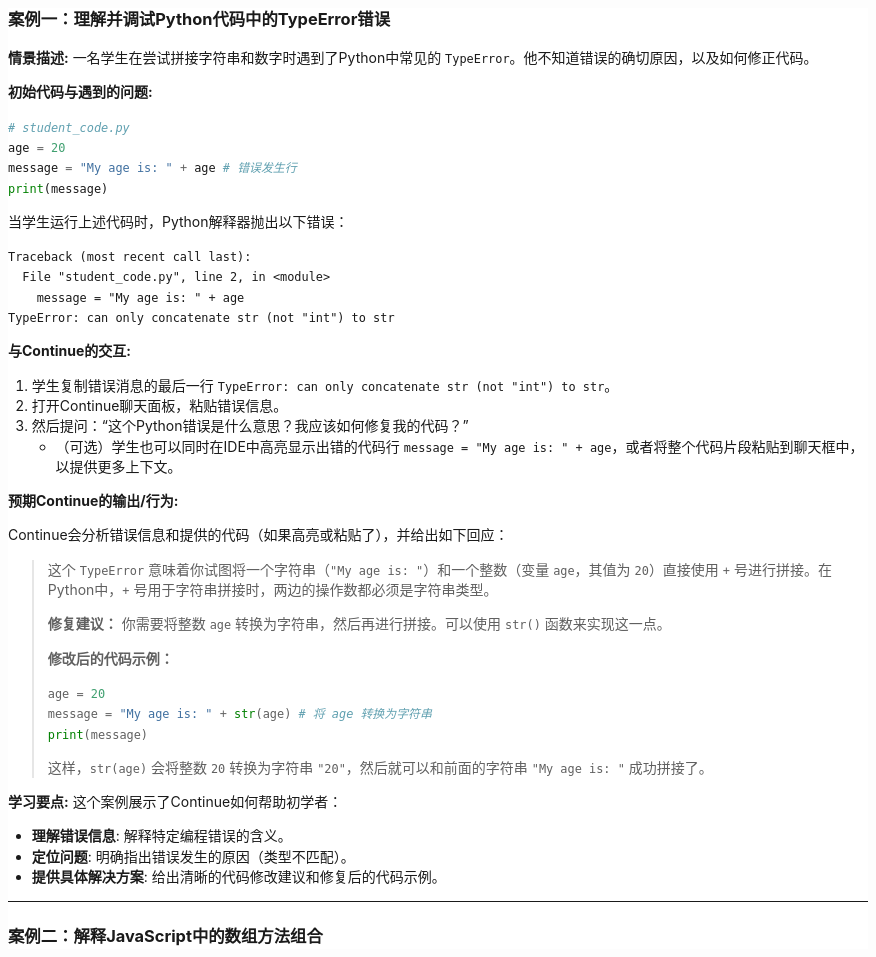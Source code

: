 ### 案例一：理解并调试Python代码中的TypeError错误

**情景描述:**
一名学生在尝试拼接字符串和数字时遇到了Python中常见的 `TypeError`。他不知道错误的确切原因，以及如何修正代码。

**初始代码与遇到的问题:**
```python
# student_code.py
age = 20
message = "My age is: " + age # 错误发生行
print(message)
```

当学生运行上述代码时，Python解释器抛出以下错误：
```
Traceback (most recent call last):
  File "student_code.py", line 2, in <module>
    message = "My age is: " + age
TypeError: can only concatenate str (not "int") to str
```

**与Continue的交互:**

1.  学生复制错误消息的最后一行 `TypeError: can only concatenate str (not "int") to str`。
2.  打开Continue聊天面板，粘贴错误信息。
3.  然后提问：“这个Python错误是什么意思？我应该如何修复我的代码？”
    *   （可选）学生也可以同时在IDE中高亮显示出错的代码行 `message = "My age is: " + age`，或者将整个代码片段粘贴到聊天框中，以提供更多上下文。

**预期Continue的输出/行为:**

Continue会分析错误信息和提供的代码（如果高亮或粘贴了），并给出如下回应：

> 这个 `TypeError` 意味着你试图将一个字符串（`"My age is: "`）和一个整数（变量 `age`，其值为 `20`）直接使用 `+` 号进行拼接。在Python中，`+` 号用于字符串拼接时，两边的操作数都必须是字符串类型。
>
> **修复建议：**
> 你需要将整数 `age` 转换为字符串，然后再进行拼接。可以使用 `str()` 函数来实现这一点。
>
> **修改后的代码示例：**
> ```python
> age = 20
> message = "My age is: " + str(age) # 将 age 转换为字符串
> print(message)
> ```
> 这样，`str(age)` 会将整数 `20` 转换为字符串 `"20"`，然后就可以和前面的字符串 `"My age is: "` 成功拼接了。

**学习要点:**
这个案例展示了Continue如何帮助初学者：
*   **理解错误信息**: 解释特定编程错误的含义。
*   **定位问题**: 明确指出错误发生的原因（类型不匹配）。
*   **提供具体解决方案**: 给出清晰的代码修改建议和修复后的代码示例。

---

### 案例二：解释JavaScript中的数组方法组合
